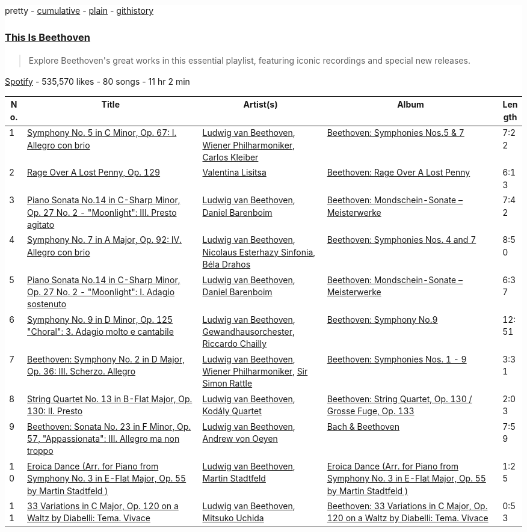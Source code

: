 pretty - [cumulative](/playlists/cumulative/37i9dQZF1DX12YIlzNkccL.md) - [plain](/playlists/plain/37i9dQZF1DX12YIlzNkccL) - [githistory](https://github.githistory.xyz/mackorone/spotify-playlist-archive/blob/main/playlists/plain/37i9dQZF1DX12YIlzNkccL)

### [This Is Beethoven](https://open.spotify.com/playlist/37i9dQZF1DX12YIlzNkccL)

> Explore Beethoven's great works in this essential playlist, featuring iconic recordings and special new releases.

[Spotify](https://open.spotify.com/user/spotify) - 535,570 likes - 80 songs - 11 hr 2 min

| No. | Title | Artist(s) | Album | Length |
|---|---|---|---|---|
| 1 | [Symphony No\. 5 in C Minor, Op\. 67: I\. Allegro con brio](https://open.spotify.com/track/6cUCckpdlqHJ5Ascf2uH2A) | [Ludwig van Beethoven](https://open.spotify.com/artist/2wOqMjp9TyABvtHdOSOTUS), [Wiener Philharmoniker](https://open.spotify.com/artist/003f4bk13c6Q3gAUXv7dGJ), [Carlos Kleiber](https://open.spotify.com/artist/6aL4ovuNuBg7rmrPjOTIUN) | [Beethoven: Symphonies Nos.5 & 7](https://open.spotify.com/album/6eOuqhCfrTPp1H0YbQ9PmL) | 7:22 |
| 2 | [Rage Over A Lost Penny, Op\. 129](https://open.spotify.com/track/3QnU25Zw23qOUugdtTWgsY) | [Valentina Lisitsa](https://open.spotify.com/artist/0gOrXuu1vCBXe3pwTyb5Ca) | [Beethoven: Rage Over A Lost Penny](https://open.spotify.com/album/6fJtiYktWi6VsiGnRTCwUd) | 6:13 |
| 3 | [Piano Sonata No.14 in C\-Sharp Minor, Op\. 27 No\. 2 \- "Moonlight": III\. Presto agitato](https://open.spotify.com/track/1SryZ16iuLbxe6Nv58VgVG) | [Ludwig van Beethoven](https://open.spotify.com/artist/2wOqMjp9TyABvtHdOSOTUS), [Daniel Barenboim](https://open.spotify.com/artist/78sEozQOEJxzXegUuqRSgH) | [Beethoven: Mondschein\-Sonate – Meisterwerke](https://open.spotify.com/album/1vgALKn5laro8ZdTDQDmLF) | 7:42 |
| 4 | [Symphony No\. 7 in A Major, Op\. 92: IV\. Allegro con brio](https://open.spotify.com/track/0kG3Q9OBWHXVsI1X9z9Ol8) | [Ludwig van Beethoven](https://open.spotify.com/artist/2wOqMjp9TyABvtHdOSOTUS), [Nicolaus Esterhazy Sinfonia](https://open.spotify.com/artist/4F35SEDIS2NLiCp7CNLQ5z), [Béla Drahos](https://open.spotify.com/artist/2eqNsX66FyKi3bnl1KSqZz) | [Beethoven: Symphonies Nos\. 4 and 7](https://open.spotify.com/album/4UgyF4SKKjFE00egVxKnkb) | 8:50 |
| 5 | [Piano Sonata No.14 in C\-Sharp Minor, Op\. 27 No\. 2 \- "Moonlight": I\. Adagio sostenuto](https://open.spotify.com/track/4KrBQ8fp7EiIsCcdnnXf2A) | [Ludwig van Beethoven](https://open.spotify.com/artist/2wOqMjp9TyABvtHdOSOTUS), [Daniel Barenboim](https://open.spotify.com/artist/78sEozQOEJxzXegUuqRSgH) | [Beethoven: Mondschein\-Sonate – Meisterwerke](https://open.spotify.com/album/1vgALKn5laro8ZdTDQDmLF) | 6:37 |
| 6 | [Symphony No\. 9 in D Minor, Op\. 125 "Choral": 3\. Adagio molto e cantabile](https://open.spotify.com/track/69nDKRbYZLGNEkPhImEVGB) | [Ludwig van Beethoven](https://open.spotify.com/artist/2wOqMjp9TyABvtHdOSOTUS), [Gewandhausorchester](https://open.spotify.com/artist/0SlNRZ8zBLAgyB1lsoYxAa), [Riccardo Chailly](https://open.spotify.com/artist/4Kjr1MPMUfuH3QKXtAljNy) | [Beethoven: Symphony No.9](https://open.spotify.com/album/2J30o5yqvwrIhmrOjTrVux) | 12:51 |
| 7 | [Beethoven: Symphony No\. 2 in D Major, Op\. 36: III\. Scherzo\. Allegro](https://open.spotify.com/track/4ySqdQH0bhSzuGbBjeJrQm) | [Ludwig van Beethoven](https://open.spotify.com/artist/2wOqMjp9TyABvtHdOSOTUS), [Wiener Philharmoniker](https://open.spotify.com/artist/003f4bk13c6Q3gAUXv7dGJ), [Sir Simon Rattle](https://open.spotify.com/artist/4GQwgdcDQwqtcHICjUNndp) | [Beethoven: Symphonies Nos\. 1 \- 9](https://open.spotify.com/album/0j0ZWrFGAFVAmngUuI00VQ) | 3:31 |
| 8 | [String Quartet No\. 13 in B\-Flat Major, Op\. 130: II\. Presto](https://open.spotify.com/track/2KyP3cnZ4ZWuLY11rfbAAs) | [Ludwig van Beethoven](https://open.spotify.com/artist/2wOqMjp9TyABvtHdOSOTUS), [Kodály Quartet](https://open.spotify.com/artist/1LP6gYZMSGJNpso6MWoOWr) | [Beethoven: String Quartet, Op\. 130 / Grosse Fuge, Op\. 133](https://open.spotify.com/album/0krnbGAhvaPRaxT8nTGqNm) | 2:03 |
| 9 | [Beethoven: Sonata No\. 23 in F Minor, Op\. 57, "Appassionata": III\. Allegro ma non troppo](https://open.spotify.com/track/4YVdlDcS7eK5CVhep29vnd) | [Ludwig van Beethoven](https://open.spotify.com/artist/2wOqMjp9TyABvtHdOSOTUS), [Andrew von Oeyen](https://open.spotify.com/artist/37DoQwtzVqshZVU8WfmzW0) | [Bach & Beethoven](https://open.spotify.com/album/3i29JBsZHpPUp15CDIPTG4) | 7:59 |
| 10 | [Eroica Dance \(Arr\. for Piano from Symphony No\. 3 in E\-Flat Major, Op\. 55 by Martin Stadtfeld \)](https://open.spotify.com/track/1jY5pdWdQiWYKdpJnMCmSv) | [Ludwig van Beethoven](https://open.spotify.com/artist/2wOqMjp9TyABvtHdOSOTUS), [Martin Stadtfeld](https://open.spotify.com/artist/2Habwewg0ZpMr2YWSTANE9) | [Eroica Dance \(Arr\. for Piano from Symphony No\. 3 in E\-Flat Major, Op\. 55 by Martin Stadtfeld \)](https://open.spotify.com/album/0Jt9gzq3JV6UZwMCdVgYPQ) | 1:25 |
| 11 | [33 Variations in C Major, Op\. 120 on a Waltz by Diabelli: Tema\. Vivace](https://open.spotify.com/track/4Ll5vchWmGSA7TKiXY1olz) | [Ludwig van Beethoven](https://open.spotify.com/artist/2wOqMjp9TyABvtHdOSOTUS), [Mitsuko Uchida](https://open.spotify.com/artist/606pshIhidPHebEaDWSXDe) | [Beethoven: 33 Variations in C Major, Op\. 120 on a Waltz by Diabelli: Tema\. Vivace](https://open.spotify.com/album/5SwLILHuMkLif37WXPwbgC) | 0:53 |